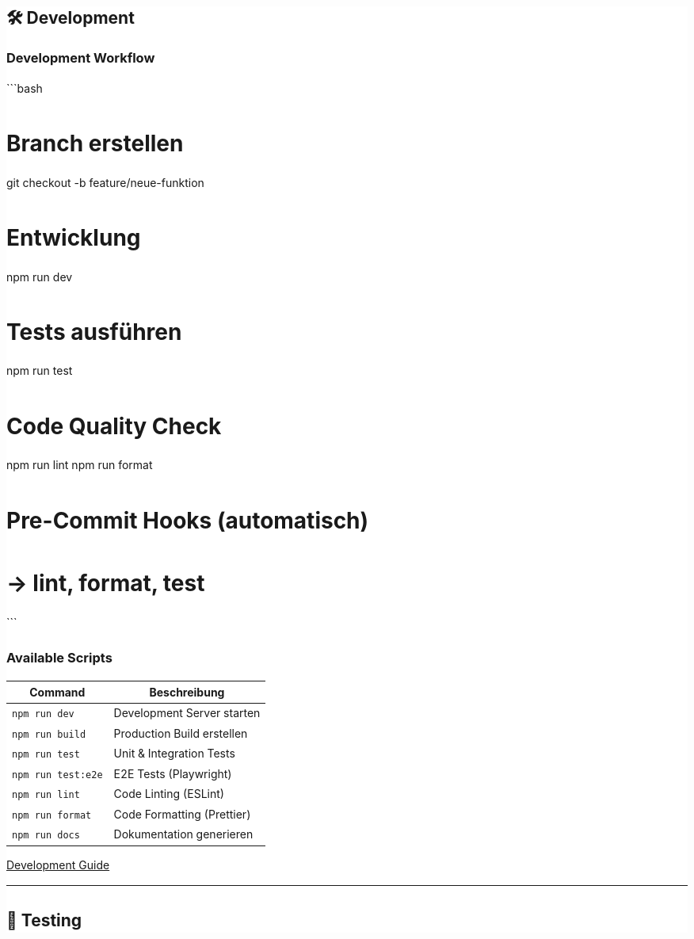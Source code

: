 ## 🛠️ Development

### Development Workflow

\`\`\`bash
# Branch erstellen
git checkout -b feature/neue-funktion

# Entwicklung
npm run dev

# Tests ausführen
npm run test

# Code Quality Check
npm run lint
npm run format

# Pre-Commit Hooks (automatisch)
# → lint, format, test
\`\`\`

### Available Scripts

| Command | Beschreibung |
|---------|--------------|
| `npm run dev` | Development Server starten |
| `npm run build` | Production Build erstellen |
| `npm run test` | Unit & Integration Tests |
| `npm run test:e2e` | E2E Tests (Playwright) |
| `npm run lint` | Code Linting (ESLint) |
| `npm run format` | Code Formatting (Prettier) |
| `npm run docs` | Dokumentation generieren |

[Development Guide](docs/DEVELOPMENT.md)

---

## 🧪 Testing
